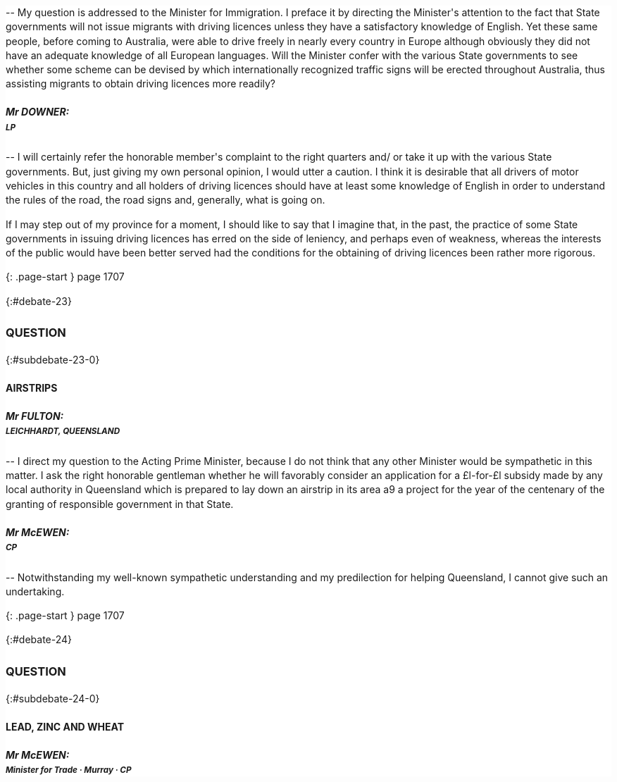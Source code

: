 -- My question is addressed to the Minister for Immigration. I preface it by directing the Minister's attention to the fact that State governments will not issue migrants with driving licences unless they have a satisfactory knowledge of English. Yet these same people, before coming to Australia, were able to drive freely in nearly every country in Europe although obviously they did not have an adequate knowledge of all European languages. Will the Minister confer with the various State governments to see whether some scheme can be devised by which internationally recognized traffic signs will be erected throughout Australia, thus assisting migrants to obtain driving licences more readily? 

##### Mr DOWNER:<br><small class="text-muted">LP</small>

-- I will certainly refer the honorable member's complaint to the right quarters and/ or take it up with the various State governments. But, just giving my own personal opinion, I would utter a caution. I think it is desirable that all drivers of motor vehicles in this country and all holders of driving licences should have at least some knowledge of English in order to understand the rules of the road, the road signs and, generally, what is going on. 

If I may step out of my province for a moment, I should like to say that I imagine that, in the past, the practice of some State governments in issuing driving licences has erred on the side of leniency, and perhaps even of weakness, whereas the interests of the public would have been better served had the conditions for the obtaining of driving licences been rather more rigorous. 

{: .page-start }
page 1707

{:#debate-23}
### QUESTION

{:#subdebate-23-0}
#### AIRSTRIPS

##### Mr FULTON:<br><small class="text-muted">LEICHHARDT, QUEENSLAND</small>

-- I direct my question to the Acting Prime Minister, because I do not think that any other Minister would be sympathetic in this matter. I ask the right honorable gentleman whether he will favorably consider an application for a £l-for-£l subsidy made by any local authority in Queensland which is prepared to lay down an airstrip in its area a9 a project for the year of the centenary of the granting of responsible government in that State. 

##### Mr McEWEN:<br><small class="text-muted">CP</small>

--  Notwithstanding my well-known sympathetic understanding and my predilection for helping Queensland, I cannot give such an undertaking. 

{: .page-start }
page 1707

{:#debate-24}
### QUESTION

{:#subdebate-24-0}
#### LEAD, ZINC AND WHEAT

##### Mr McEWEN:<br><small class="text-muted">Minister for Trade &middot; Murray &middot; CP</small>
